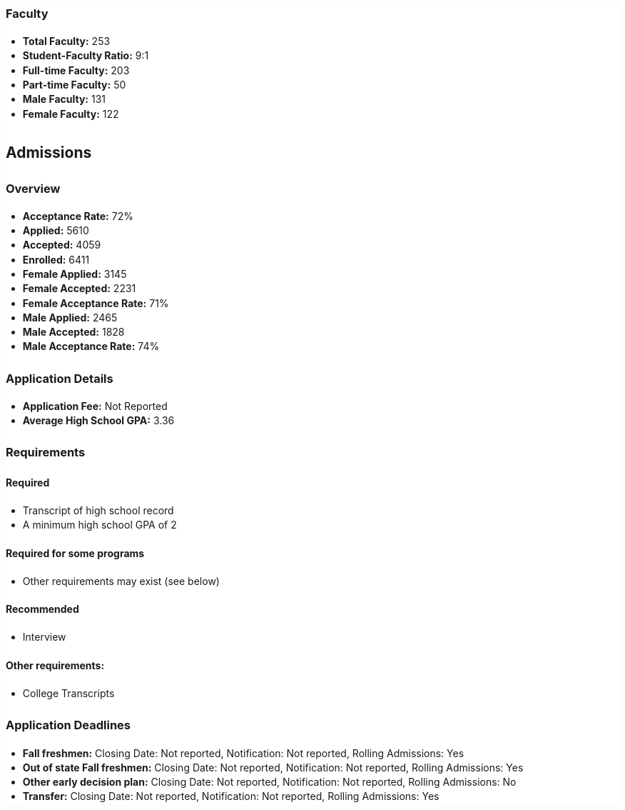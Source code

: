 ### Faculty

- **Total Faculty:** 253
- **Student-Faculty Ratio:** 9:1
- **Full-time Faculty:** 203
- **Part-time Faculty:** 50
- **Male Faculty:** 131
- **Female Faculty:** 122

## Admissions

### Overview

- **Acceptance Rate:** 72%
- **Applied:** 5610
- **Accepted:** 4059
- **Enrolled:** 6411
- **Female Applied:** 3145
- **Female Accepted:** 2231
- **Female Acceptance Rate:** 71%
- **Male Applied:** 2465
- **Male Accepted:** 1828
- **Male Acceptance Rate:** 74%

### Application Details

- **Application Fee:** Not Reported
- **Average High School GPA:** 3.36

### Requirements

#### Required

- Transcript of high school record
- A minimum high school GPA of 2

#### Required for some programs

- Other requirements may exist (see below)

#### Recommended

- Interview

#### Other requirements:

- College Transcripts

### Application Deadlines

- **Fall freshmen:** Closing Date: Not reported, Notification: Not reported, Rolling Admissions: Yes
- **Out of state Fall freshmen:** Closing Date: Not reported, Notification: Not reported, Rolling Admissions: Yes
- **Other early decision plan:** Closing Date: Not reported, Notification: Not reported, Rolling Admissions: No
- **Transfer:** Closing Date: Not reported, Notification: Not reported, Rolling Admissions: Yes
